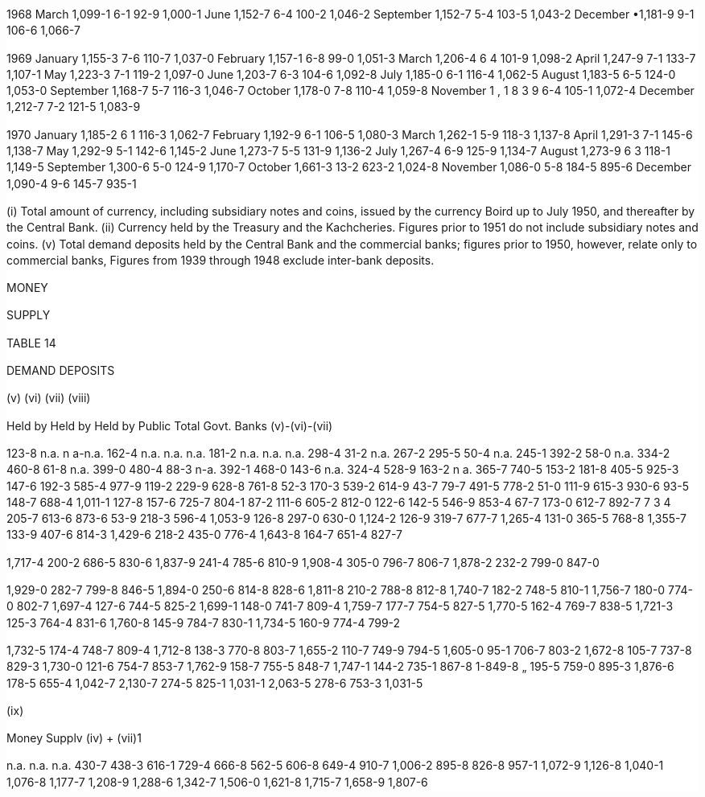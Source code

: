 1968 March 1,099-1 6-1 92-9 1,000-1 June 1,152-7 6-4 100-2 1,046-2 September 1,152-7 5-4 103-5 1,043-2 December •1,181-9 9-1 106-6 1,066-7

1969 January 1,155-3 7-6 110-7 1,037-0 February 1,157-1 6-8 99-0 1,051-3 March 1,206-4 6 4 101-9 1,098-2 April 1,247-9 7-1 133-7 1,107-1 May 1,223-3 7-1 119-2 1,097-0 June 1,203-7 6-3 104-6 1,092-8 July 1,185-0 6-1 116-4 1,062-5 August 1,183-5 6-5 124-0 1,053-0 September 1,168-7 5-7 116-3 1,046-7 October 1,178-0 7-8 110-4 1,059-8 November 1 , 1 8 3 9 6-4 105-1 1,072-4 December 1,212-7 7-2 121-5 1,083-9

1970 January 1,185-2 6 1 116-3 1,062-7 February 1,192-9 6-1 106-5 1,080-3 March 1,262-1 5-9 118-3 1,137-8 April 1,291-3 7-1 145-6 1,138-7 May 1,292-9 5-1 142-6 1,145-2 June 1,273-7 5-5 131-9 1,136-2 July 1,267-4 6-9 125-9 1,134-7 August 1,273-9 6 3 118-1 1,149-5 September 1,300-6 5-0 124-9 1,170-7 October 1,661-3 13-2 623-2 1,024-8 November 1,086-0 5-8 184-5 895-6 December 1,090-4 9-6 145-7 935-1

(i) Total amount of currency, including subsidiary notes and coins, issued by the currency Boird up to July 1950, and thereafter by the Central Bank. (ii) Currency held by the Treasury and the Kachcheries. Figures prior to 1951 do not include subsidiary notes and coins. (v) Total demand deposits held by the Central Bank and the commercial banks; figures prior to 1950, however, relate only to commercial banks, Figures from 1939 through 1948 exclude inter-bank deposits.

MONEY

SUPPLY

TABLE 14

DEMAND DEPOSITS

(v) (vi) (vii) (viii)

Held by Held by Held by Public Total Govt. Banks (v)-(vi)-(vii)

123-8 n.a. n a-n.a. 162-4 n.a. n.a. n.a. 181-2 n.a. n.a. n.a. 298-4 31-2 n.a. 267-2 295-5 50-4 n.a. 245-1 392-2 58-0 n.a. 334-2 460-8 61-8 n.a. 399-0 480-4 88-3 n-a. 392-1 468-0 143-6 n.a. 324-4 528-9 163-2 n a. 365-7 740-5 153-2 181-8 405-5 925-3 147-6 192-3 585-4 977-9 119-2 229-9 628-8 761-8 52-3 170-3 539-2 614-9 43-7 79-7 491-5 778-2 51-0 111-9 615-3 930-6 93-5 148-7 688-4 1,011-1 127-8 157-6 725-7 804-1 87-2 111-6 605-2 812-0 122-6 142-5 546-9 853-4 67-7 173-0 612-7 892-7 7 3 4 205-7 613-6 873-6 53-9 218-3 596-4 1,053-9 126-8 297-0 630-0 1,124-2 126-9 319-7 677-7 1,265-4 131-0 365-5 768-8 1,355-7 133-9 407-6 814-3 1,429-6 218-2 435-0 776-4 1,643-8 164-7 651-4 827-7

1,717-4 200-2 686-5 830-6 1,837-9 241-4 785-6 810-9 1,908-4 305-0 796-7 806-7 1,878-2 232-2 799-0 847-0

1,929-0 282-7 799-8 846-5 1,894-0 250-6 814-8 828-6 1,811-8 210-2 788-8 812-8 1,740-7 182-2 748-5 810-1 1,756-7 180-0 774-0 802-7 1,697-4 127-6 744-5 825-2 1,699-1 148-0 741-7 809-4 1,759-7 177-7 754-5 827-5 1,770-5 162-4 769-7 838-5 1,721-3 125-3 764-4 831-6 1,760-8 145-9 784-7 830-1 1,734-5 160-9 774-4 799-2

1,732-5 174-4 748-7 809-4 1,712-8 138-3 770-8 803-7 1,655-2 110-7 749-9 794-5 1,605-0 95-1 706-7 803-2 1,672-8 105-7 737-8 829-3 1,730-0 121-6 754-7 853-7 1,762-9 158-7 755-5 848-7 1,747-1 144-2 735-1 867-8 1-849-8 „ 195-5 759-0 895-3 1,876-6 178-5 655-4 1,042-7 2,130-7 274-5 825-1 1,031-1 2,063-5 278-6 753-3 1,031-5

(ix)

Money Supplv (iv) + (vii)1

n.a. n.a. n.a. 430-7 438-3 616-1 729-4 666-8 562-5 606-8 649-4 910-7 1,006-2 895-8 826-8 957-1 1,072-9 1,126-8 1,040-1 1,076-8 1,177-7 1,208-9 1,288-6 1,342-7 1,506-0 1,621-8 1,715-7 1,658-9 1,807-6
